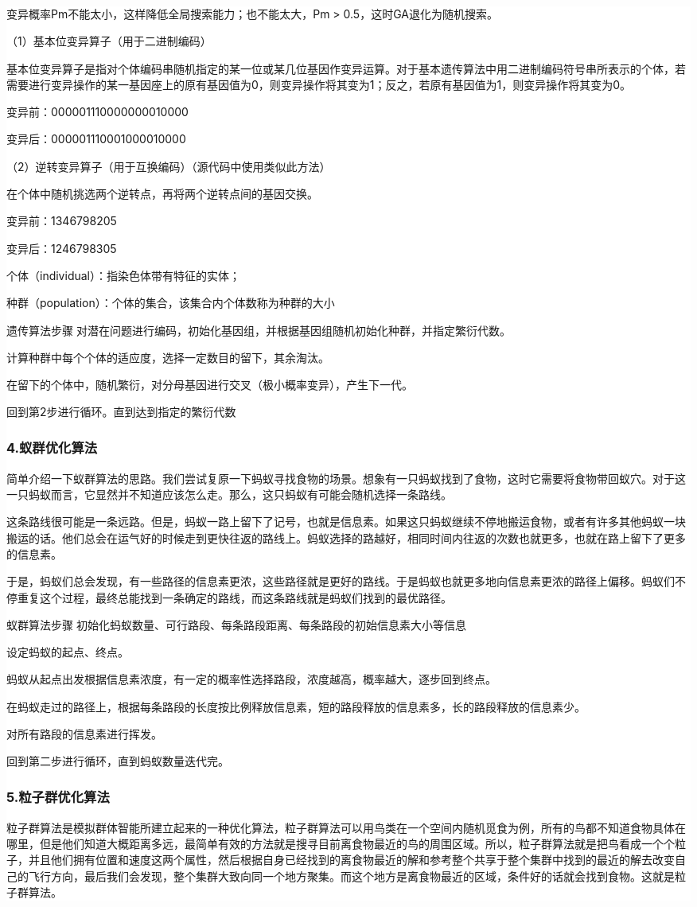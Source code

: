 变异概率Pm不能太小，这样降低全局搜索能力；也不能太大，Pm > 0.5，这时GA退化为随机搜索。

（1）基本位变异算子（用于二进制编码）

基本位变异算子是指对个体编码串随机指定的某一位或某几位基因作变异运算。对于基本遗传算法中用二进制编码符号串所表示的个体，若需要进行变异操作的某一基因座上的原有基因值为0，则变异操作将其变为1；反之，若原有基因值为1，则变异操作将其变为0。

变异前：000001110000000010000

变异后：000001110001000010000

（2）逆转变异算子（用于互换编码）（源代码中使用类似此方法）

在个体中随机挑选两个逆转点，再将两个逆转点间的基因交换。

变异前：1346798205

变异后：1246798305

个体（individual）：指染色体带有特征的实体；

种群（population）：个体的集合，该集合内个体数称为种群的大小

遗传算法步骤
 对潜在问题进行编码，初始化基因组，并根据基因组随机初始化种群，并指定繁衍代数。

计算种群中每个个体的适应度，选择一定数目的留下，其余淘汰。

在留下的个体中，随机繁衍，对分母基因进行交叉（极小概率变异），产生下一代。

回到第2步进行循环。直到达到指定的繁衍代数

### 4.蚁群优化算法

简单介绍一下蚁群算法的思路。我们尝试复原一下蚂蚁寻找食物的场景。想象有一只蚂蚁找到了食物，这时它需要将食物带回蚁穴。对于这一只蚂蚁而言，它显然并不知道应该怎么走。那么，这只蚂蚁有可能会随机选择一条路线。

这条路线很可能是一条远路。但是，蚂蚁一路上留下了记号，也就是信息素。如果这只蚂蚁继续不停地搬运食物，或者有许多其他蚂蚁一块搬运的话。他们总会在运气好的时候走到更快往返的路线上。蚂蚁选择的路越好，相同时间内往返的次数也就更多，也就在路上留下了更多的信息素。

于是，蚂蚁们总会发现，有一些路径的信息素更浓，这些路径就是更好的路线。于是蚂蚁也就更多地向信息素更浓的路径上偏移。蚂蚁们不停重复这个过程，最终总能找到一条确定的路线，而这条路线就是蚂蚁们找到的最优路径。

蚁群算法步骤
 初始化蚂蚁数量、可行路段、每条路段距离、每条路段的初始信息素大小等信息

设定蚂蚁的起点、终点。

蚂蚁从起点出发根据信息素浓度，有一定的概率性选择路段，浓度越高，概率越大，逐步回到终点。

在蚂蚁走过的路径上，根据每条路段的长度按比例释放信息素，短的路段释放的信息素多，长的路段释放的信息素少。

对所有路段的信息素进行挥发。

回到第二步进行循环，直到蚂蚁数量迭代完。

### 5.粒子群优化算法

粒子群算法是模拟群体智能所建立起来的一种优化算法，粒子群算法可以用鸟类在一个空间内随机觅食为例，所有的鸟都不知道食物具体在哪里，但是他们知道大概距离多远，最简单有效的方法就是搜寻目前离食物最近的鸟的周围区域。所以，粒子群算法就是把鸟看成一个个粒子，并且他们拥有位置和速度这两个属性，然后根据自身已经找到的离食物最近的解和参考整个共享于整个集群中找到的最近的解去改变自己的飞行方向，最后我们会发现，整个集群大致向同一个地方聚集。而这个地方是离食物最近的区域，条件好的话就会找到食物。这就是粒子群算法。
